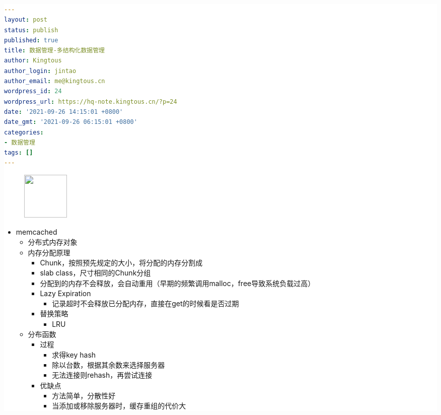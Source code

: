 ```yaml
---
layout: post
status: publish
published: true
title: 数据管理-多结构化数据管理
author: Kingtous
author_login: jintao
author_email: me@kingtous.cn
wordpress_id: 24
wordpress_url: https://hq-note.kingtous.cn/?p=24
date: '2021-09-26 14:15:01 +0800'
date_gmt: '2021-09-26 06:15:01 +0800'
categories:
- 数据管理
tags: []
---
```

<p></p>
<div class="wp-block-columns are-vertically-aligned-center"></p>
<div class="wp-block-column is-vertically-aligned-center" style="flex-basis:100%"></p>
<div class="wp-block-image">
<figure class="aligncenter size-full is-resized"><img src="https://hq-note.kingtous.cn/wp-content/uploads/2021/09/科技团队师资队伍.png" alt="" class="wp-image-25" width="85" height="85"/></figure>
</div>
<p></div>
<p></div>
<p></p>
<p></p>
<ul>
<li>memcached
<ul>
<li>分布式内存对象</li>
<li>内存分配原理
<ul>
<li>Chunk，按照预先规定的大小，将分配的内存分割成</li>
<li>slab class，尺寸相同的Chunk分组</li>
<li>分配到的内存不会释放，会自动重用（早期的频繁调用malloc，free导致系统负载过高）</li>
<li>Lazy Expiration
<ul>
<li>记录超时不会释放已分配内存，直接在get的时候看是否过期</li>
</ul>
</li>
<li>替换策略
<ul>
<li>LRU</li>
</ul>
</li>
</ul>
</li>
<li>分布函数
<ul>
<li>过程
<ul>
<li>求得key hash</li>
<li>除以台数，根据其余数来选择服务器</li>
<li>无法连接则rehash，再尝试连接</li>
</ul>
</li>
<li>优缺点
<ul>
<li>方法简单，分散性好</li>
<li>当添加或移除服务器时，缓存重组的代价大</li>
</ul>